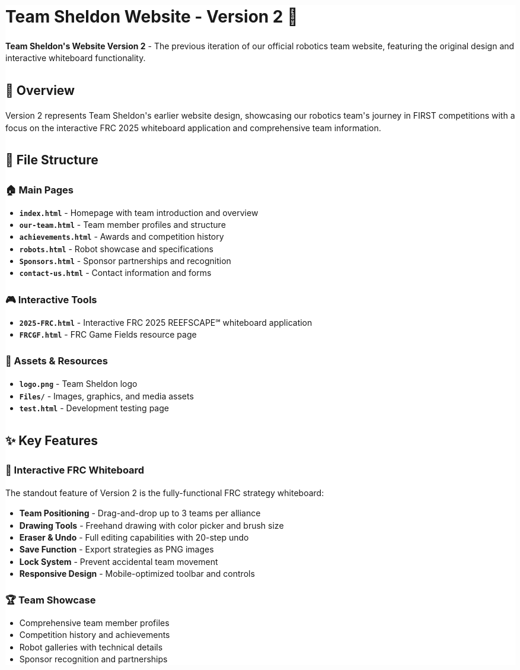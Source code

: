 # Team Sheldon Website - Version 2 🤖

**Team Sheldon's Website Version 2** - The previous iteration of our official robotics team website, featuring the original design and interactive whiteboard functionality.

## 📝 Overview

Version 2 represents Team Sheldon's earlier website design, showcasing our robotics team's journey in FIRST competitions with a focus on the interactive FRC 2025 whiteboard application and comprehensive team information.

## 📁 File Structure

### 🏠 Main Pages
- **`index.html`** - Homepage with team introduction and overview
- **`our-team.html`** - Team member profiles and structure
- **`achievements.html`** - Awards and competition history
- **`robots.html`** - Robot showcase and specifications
- **`Sponsors.html`** - Sponsor partnerships and recognition
- **`contact-us.html`** - Contact information and forms

### 🎮 Interactive Tools
- **`2025-FRC.html`** - Interactive FRC 2025 REEFSCAPE℠ whiteboard application
- **`FRCGF.html`** - FRC Game Fields resource page

### 🎨 Assets & Resources
- **`logo.png`** - Team Sheldon logo
- **`Files/`** - Images, graphics, and media assets
- **`test.html`** - Development testing page

## ✨ Key Features

### 🎯 Interactive FRC Whiteboard
The standout feature of Version 2 is the fully-functional FRC strategy whiteboard:

- **Team Positioning** - Drag-and-drop up to 3 teams per alliance
- **Drawing Tools** - Freehand drawing with color picker and brush size
- **Eraser & Undo** - Full editing capabilities with 20-step undo
- **Save Function** - Export strategies as PNG images
- **Lock System** - Prevent accidental team movement
- **Responsive Design** - Mobile-optimized toolbar and controls

### 🏆 Team Showcase
- Comprehensive team member profiles
- Competition history and achievements
- Robot galleries with technical details
- Sponsor recognition and partnerships

